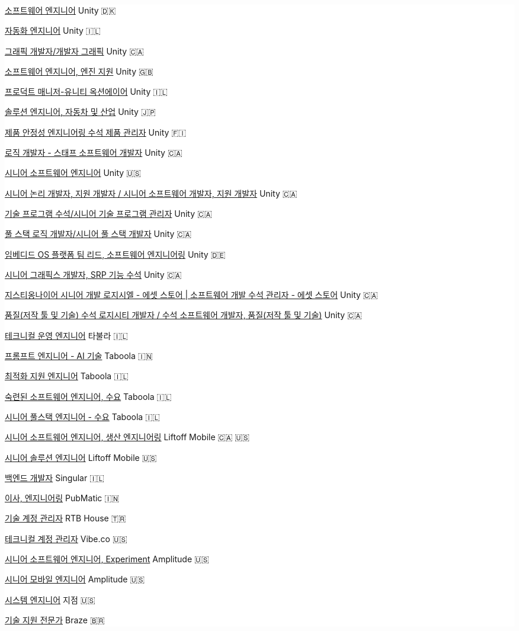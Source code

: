 [소프트웨어 엔지니어](https://www.linkedin.com/jobs/view/4081281451) Unity 🇩🇰

[자동화 엔지니어](https://www.linkedin.com/jobs/view/4090321447) Unity 🇮🇱

[그래픽 개발자/개발자 그래픽](https://www.linkedin.com/jobs/view/4021694724) Unity 🇨🇦

[소프트웨어 엔지니어, 엔진 지원](https://www.linkedin.com/jobs/view/4076661667) Unity 🇬🇧

[프로덕트 매니저-유니티 옥션에이어](https://www.linkedin.com/jobs/view/4075008264) Unity 🇮🇱

[솔루션 엔지니어, 자동차 및 산업](https://www.linkedin.com/jobs/view/4039071853) Unity 🇯🇵

[제품 안정성 엔지니어링 수석 제품 관리자](https://www.linkedin.com/jobs/view/4062552702) Unity 🇫🇮

[로직 개발자 - 스태프 소프트웨어 개발자](https://www.linkedin.com/jobs/view/4079548258) Unity 🇨🇦

[시니어 소프트웨어 엔지니어](https://www.linkedin.com/jobs/view/4074466895) Unity 🇺🇸

[시니어 논리 개발자, 지원 개발자 / 시니어 소프트웨어 개발자, 지원 개발자](https://www.linkedin.com/jobs/view/4114798863) Unity 🇨🇦

[기술 프로그램 수석/시니어 기술 프로그램 관리자](https://www.linkedin.com/jobs/view/4082002406) Unity 🇨🇦

[풀 스택 로직 개발자/시니어 풀 스택 개발자](https://www.linkedin.com/jobs/view/4082011493) Unity 🇨🇦

[임베디드 OS 플랫폼 팀 리드, 소프트웨어 엔지니어링](https://www.linkedin.com/jobs/view/4088127866) Unity 🇩🇪

[시니어 그래픽스 개발자, SRP 기능 수석](https://www.linkedin.com/jobs/view/4029276187) Unity 🇨🇦

[지스티옹나이어 시니어 개발 로지시엘 - 에셋 스토어 | 소프트웨어 개발 수석 관리자 - 에셋 스토어](https://www.linkedin.com/jobs/view/4115779637) Unity 🇨🇦

[품질(저작 툴 및 기술) 수석 로지시티 개발자 / 수석 소프트웨어 개발자, 품질(저작 툴 및 기술)](https://www.linkedin.com/jobs/view/4075563551) Unity 🇨🇦

[테크니컬 운영 엔지니어](https://www.linkedin.com/jobs/view/4075562640) 타불라 🇮🇱

[프롬프트 엔지니어 - AI 기술](https://www.linkedin.com/jobs/view/4088474915) Taboola 🇮🇳

[최적화 지원 엔지니어](https://www.linkedin.com/jobs/view/4075563552) Taboola 🇮🇱

[숙련된 소프트웨어 엔지니어, 수요](https://www.linkedin.com/jobs/view/4114402305) Taboola 🇮🇱

[시니어 풀스택 엔지니어 - 수요](https://www.linkedin.com/jobs/view/4113279693) Taboola 🇮🇱

[시니어 소프트웨어 엔지니어, 생산 엔지니어링](https://www.linkedin.com/jobs/view/4033066363) Liftoff Mobile 🇨🇦 🇺🇸

[시니어 솔루션 엔지니어](https://www.linkedin.com/jobs/view/4090890083) Liftoff Mobile 🇺🇸

[백엔드 개발자](https://www.linkedin.com/jobs/view/4113487871) Singular 🇮🇱

[이사, 엔지니어링](https://www.linkedin.com/jobs/view/4080425654) PubMatic 🇮🇳

[기술 계정 관리자](https://www.linkedin.com/jobs/view/4086270384) RTB House 🇹🇷

[테크니컬 계정 관리자](https://www.linkedin.com/jobs/view/4114550598) Vibe.co 🇺🇸

[시니어 소프트웨어 엔지니어, Experiment](https://www.linkedin.com/jobs/view/4096787065) Amplitude 🇺🇸

[시니어 모바일 엔지니어](https://www.linkedin.com/jobs/view/4113251893) Amplitude 🇺🇸

[시스템 엔지니어](https://www.linkedin.com/jobs/view/4092879122) 지점 🇺🇸

[기술 지원 전문가](https://www.linkedin.com/jobs/view/4076691937) Braze 🇧🇷

